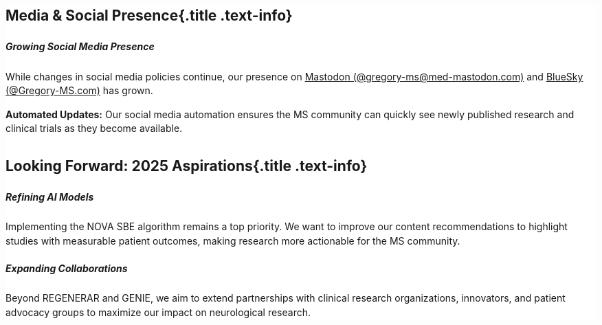 ## Media & Social Presence{.title .text-info}

<section class="py-4">
  <div class="container">
    <div class="card border-0 shadow-sm">
      <div class="card-body p-4">
        <div class="d-flex align-items-center mb-3">
          <h5 class="mb-0 title"><i class="fas fa-share-alt text-info"></i> Growing Social Media Presence</h5>
        </div>
        <p class="text-muted mb-3">
          While changes in social media policies continue, our presence on <a class="text-info font-weight-bold" style="text-decoration: underline;" href="https://med-mastodon.com/@gregoryMS" target="_blank">Mastodon (@gregory-ms@med-mastodon.com)</a> and <a class="text-info font-weight-bold" style="text-decoration: underline;" href="https://bsky.app/profile/Gregory-MS.com" target="_blank">BlueSky (@Gregory-MS.com)</a> has grown.
        </p>
        <p class="text-muted mb-0">
          <strong>Automated Updates:</strong> Our social media automation ensures the MS community can quickly see newly published research and clinical trials as they become available.
        </p>
      </div>
    </div>
  </div>
</section>

## Looking Forward: 2025 Aspirations{.title .text-info}

<section class="py-4">
  <div class="container">
    <div class="row">
      <div class="col-md-6 mb-4">
        <div class="card h-100 border-0 shadow-sm bg-light">
          <div class="card-body">
            <div class="d-flex align-items-center mb-3">
              <h5 class="mb-0 title"><i class="fas fa-robot text-primary"></i> Refining AI Models</h5>
            </div>
            <p class="text-muted">
              Implementing the NOVA SBE algorithm remains a top priority. We want to improve our content recommendations to highlight studies with measurable patient outcomes, making research more actionable for the MS community.
            </p>
          </div>
        </div>
      </div>      
      <div class="col-md-6 mb-4">
        <div class="card h-100 border-0 shadow-sm bg-light">
          <div class="card-body">
            <div class="d-flex align-items-center mb-3">
              <h5 class="mb-0 title"><i class="fas fa-handshake text-success"></i> Expanding Collaborations</h5>
            </div>
            <p class="text-muted">
              Beyond REGENERAR and GENIE, we aim to extend partnerships with clinical research organizations, innovators, and patient advocacy groups to maximize our impact on neurological research.
            </p>
          </div>
        </div>
      </div>
    </div>
  </div>
</section>

</div>